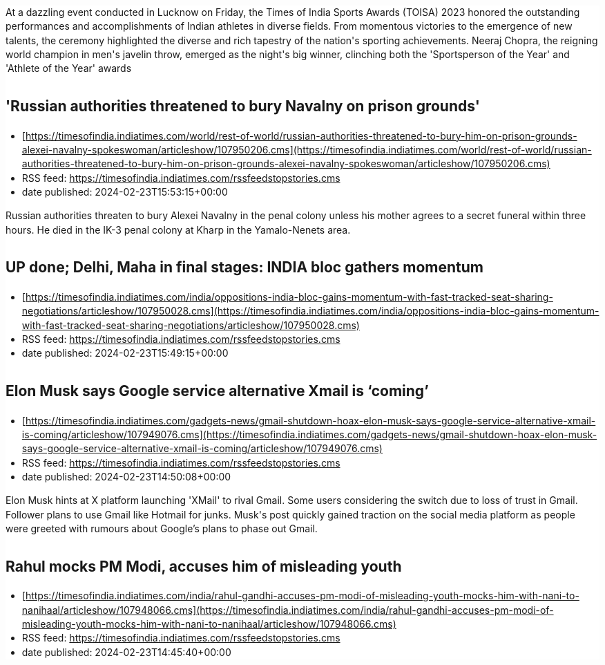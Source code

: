 At a dazzling event conducted in Lucknow on Friday, the Times of India Sports Awards (TOISA) 2023 honored the outstanding performances and accomplishments of Indian athletes in diverse fields. From momentous victories to the emergence of new talents, the ceremony highlighted the diverse and rich tapestry of the nation's sporting achievements. Neeraj Chopra, the reigning world champion in men's javelin throw, emerged as the night's big winner, clinching both the 'Sportsperson of the Year' and 'Athlete of the Year' awards

## 'Russian authorities threatened to bury Navalny on prison grounds'
 - [https://timesofindia.indiatimes.com/world/rest-of-world/russian-authorities-threatened-to-bury-him-on-prison-grounds-alexei-navalny-spokeswoman/articleshow/107950206.cms](https://timesofindia.indiatimes.com/world/rest-of-world/russian-authorities-threatened-to-bury-him-on-prison-grounds-alexei-navalny-spokeswoman/articleshow/107950206.cms)
 - RSS feed: https://timesofindia.indiatimes.com/rssfeedstopstories.cms
 - date published: 2024-02-23T15:53:15+00:00

Russian authorities threaten to bury Alexei Navalny in the penal colony unless his mother agrees to a secret funeral within three hours. He died in the IK-3 penal colony at Kharp in the Yamalo-Nenets area.

## UP done; Delhi, Maha in final stages: INDIA bloc gathers momentum
 - [https://timesofindia.indiatimes.com/india/oppositions-india-bloc-gains-momentum-with-fast-tracked-seat-sharing-negotiations/articleshow/107950028.cms](https://timesofindia.indiatimes.com/india/oppositions-india-bloc-gains-momentum-with-fast-tracked-seat-sharing-negotiations/articleshow/107950028.cms)
 - RSS feed: https://timesofindia.indiatimes.com/rssfeedstopstories.cms
 - date published: 2024-02-23T15:49:15+00:00



## Elon Musk says Google service alternative Xmail is ‘coming’
 - [https://timesofindia.indiatimes.com/gadgets-news/gmail-shutdown-hoax-elon-musk-says-google-service-alternative-xmail-is-coming/articleshow/107949076.cms](https://timesofindia.indiatimes.com/gadgets-news/gmail-shutdown-hoax-elon-musk-says-google-service-alternative-xmail-is-coming/articleshow/107949076.cms)
 - RSS feed: https://timesofindia.indiatimes.com/rssfeedstopstories.cms
 - date published: 2024-02-23T14:50:08+00:00

Elon Musk hints at X platform launching 'XMail' to rival Gmail. Some users considering the switch due to loss of trust in Gmail. Follower plans to use Gmail like Hotmail for junks. Musk's post quickly gained traction on the social media platform as people were greeted with rumours about Google’s plans to phase out Gmail.

## Rahul mocks PM Modi, accuses him of misleading youth
 - [https://timesofindia.indiatimes.com/india/rahul-gandhi-accuses-pm-modi-of-misleading-youth-mocks-him-with-nani-to-nanihaal/articleshow/107948066.cms](https://timesofindia.indiatimes.com/india/rahul-gandhi-accuses-pm-modi-of-misleading-youth-mocks-him-with-nani-to-nanihaal/articleshow/107948066.cms)
 - RSS feed: https://timesofindia.indiatimes.com/rssfeedstopstories.cms
 - date published: 2024-02-23T14:45:40+00:00
